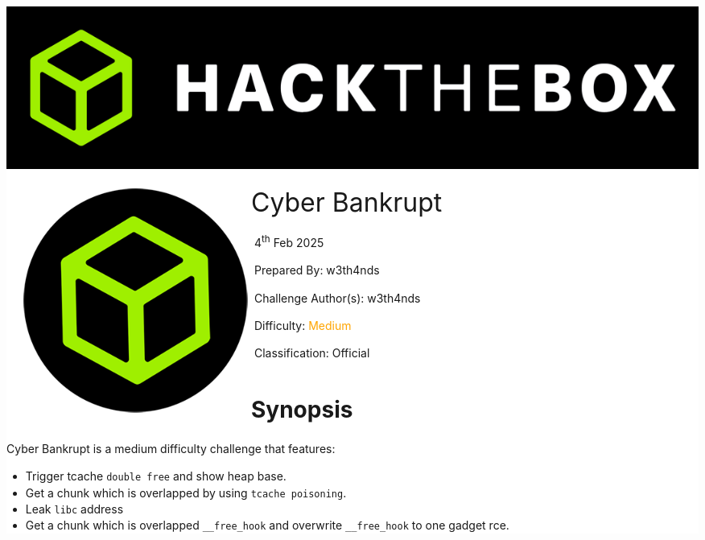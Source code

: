 ![](../../assets/banner.png)



<img src="../../assets/htb.png" style="margin-left: 20px; zoom: 80%;" align=left />        <font size="6">Cyber Bankrupt</font>

​	4<sup>th</sup> Feb 2025

​	Prepared By: w3th4nds

​	Challenge Author(s): w3th4nds

​	Difficulty: <font color=orange>Medium</font>

​	Classification: Official

 



# Synopsis

Cyber Bankrupt is a medium difficulty challenge that features:

* Trigger tcache `double free` and show heap base.
* Get a chunk which is overlapped by using `tcache poisoning`.
* Leak `libc` address
* Get a chunk which is overlapped `__free_hook` and overwrite `__free_hook` to one gadget rce.

